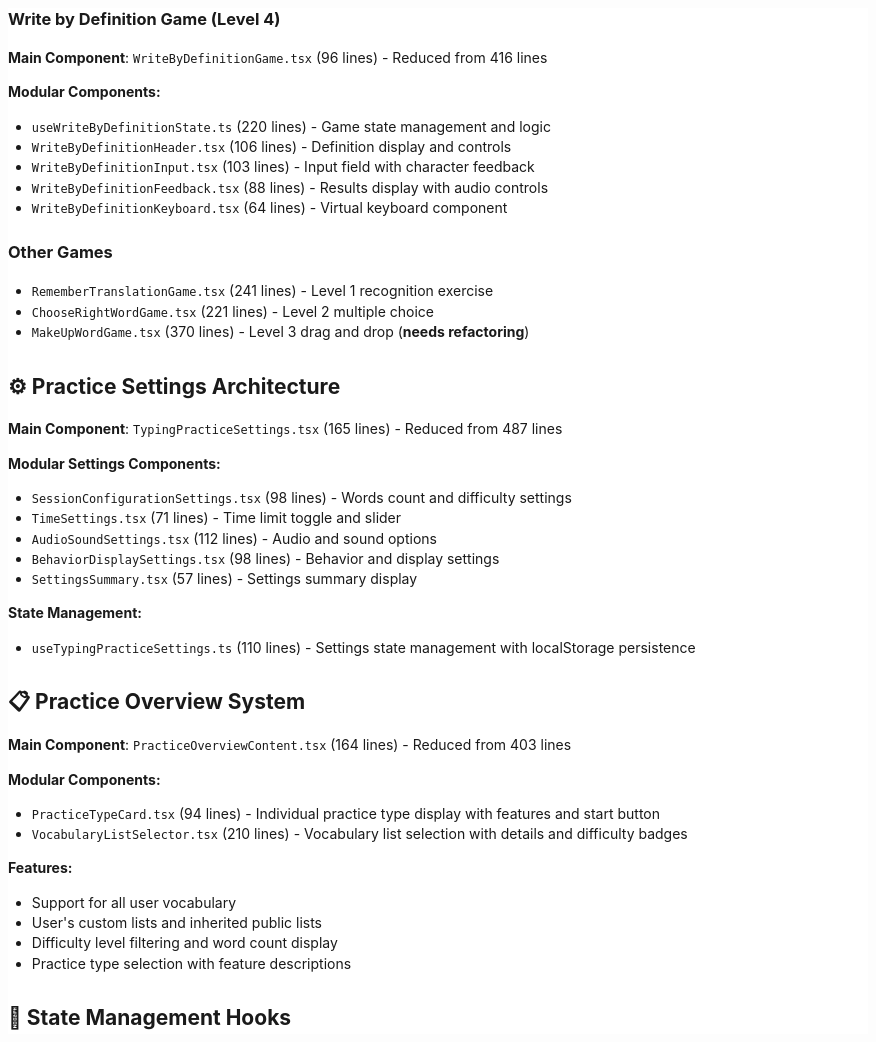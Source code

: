 ### Write by Definition Game (Level 4)

**Main Component**: `WriteByDefinitionGame.tsx` (96 lines) - Reduced from 416 lines

**Modular Components:**

- `useWriteByDefinitionState.ts` (220 lines) - Game state management and logic
- `WriteByDefinitionHeader.tsx` (106 lines) - Definition display and controls
- `WriteByDefinitionInput.tsx` (103 lines) - Input field with character feedback
- `WriteByDefinitionFeedback.tsx` (88 lines) - Results display with audio controls
- `WriteByDefinitionKeyboard.tsx` (64 lines) - Virtual keyboard component

### Other Games

- `RememberTranslationGame.tsx` (241 lines) - Level 1 recognition exercise
- `ChooseRightWordGame.tsx` (221 lines) - Level 2 multiple choice
- `MakeUpWordGame.tsx` (370 lines) - Level 3 drag and drop (**needs refactoring**)

## ⚙️ **Practice Settings Architecture**

**Main Component**: `TypingPracticeSettings.tsx` (165 lines) - Reduced from 487 lines

**Modular Settings Components:**

- `SessionConfigurationSettings.tsx` (98 lines) - Words count and difficulty settings
- `TimeSettings.tsx` (71 lines) - Time limit toggle and slider
- `AudioSoundSettings.tsx` (112 lines) - Audio and sound options
- `BehaviorDisplaySettings.tsx` (98 lines) - Behavior and display settings
- `SettingsSummary.tsx` (57 lines) - Settings summary display

**State Management:**

- `useTypingPracticeSettings.ts` (110 lines) - Settings state management with localStorage persistence

## 📋 **Practice Overview System**

**Main Component**: `PracticeOverviewContent.tsx` (164 lines) - Reduced from 403 lines

**Modular Components:**

- `PracticeTypeCard.tsx` (94 lines) - Individual practice type display with features and start button
- `VocabularyListSelector.tsx` (210 lines) - Vocabulary list selection with details and difficulty badges

**Features:**

- Support for all user vocabulary
- User's custom lists and inherited public lists
- Difficulty level filtering and word count display
- Practice type selection with feature descriptions

## 🔧 **State Management Hooks**
